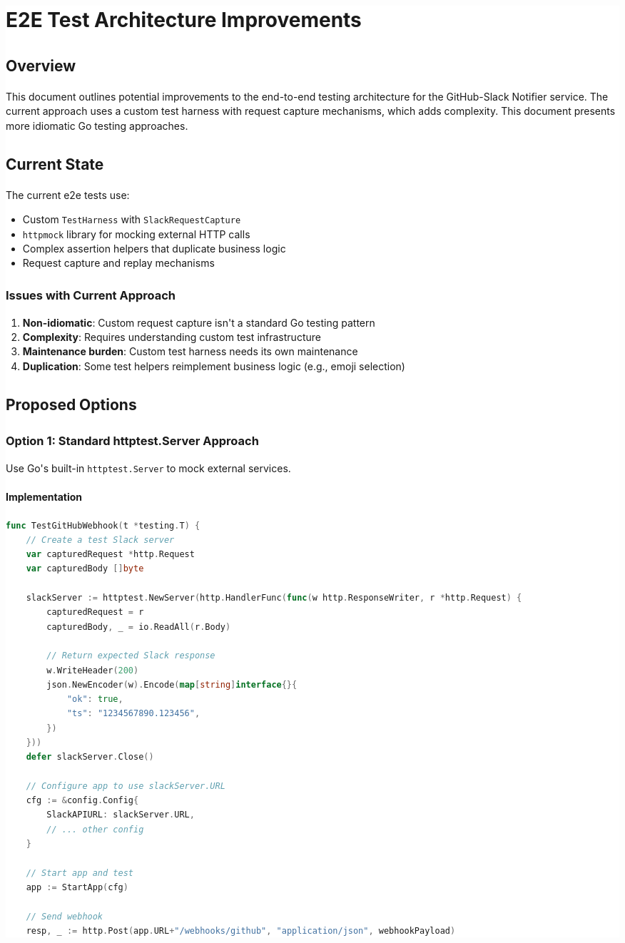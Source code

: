 # E2E Test Architecture Improvements

## Overview

This document outlines potential improvements to the end-to-end testing architecture for the GitHub-Slack Notifier service. The current approach uses a custom test harness with request capture mechanisms, which adds complexity. This document presents more idiomatic Go testing approaches.

## Current State

The current e2e tests use:
- Custom `TestHarness` with `SlackRequestCapture`
- `httpmock` library for mocking external HTTP calls
- Complex assertion helpers that duplicate business logic
- Request capture and replay mechanisms

### Issues with Current Approach

1. **Non-idiomatic**: Custom request capture isn't a standard Go testing pattern
2. **Complexity**: Requires understanding custom test infrastructure
3. **Maintenance burden**: Custom test harness needs its own maintenance
4. **Duplication**: Some test helpers reimplement business logic (e.g., emoji selection)

## Proposed Options

### Option 1: Standard httptest.Server Approach

Use Go's built-in `httptest.Server` to mock external services.

#### Implementation

```go
func TestGitHubWebhook(t *testing.T) {
    // Create a test Slack server
    var capturedRequest *http.Request
    var capturedBody []byte
    
    slackServer := httptest.NewServer(http.HandlerFunc(func(w http.ResponseWriter, r *http.Request) {
        capturedRequest = r
        capturedBody, _ = io.ReadAll(r.Body)
        
        // Return expected Slack response
        w.WriteHeader(200)
        json.NewEncoder(w).Encode(map[string]interface{}{
            "ok": true,
            "ts": "1234567890.123456",
        })
    }))
    defer slackServer.Close()
    
    // Configure app to use slackServer.URL
    cfg := &config.Config{
        SlackAPIURL: slackServer.URL,
        // ... other config
    }
    
    // Start app and test
    app := StartApp(cfg)
    
    // Send webhook
    resp, _ := http.Post(app.URL+"/webhooks/github", "application/json", webhookPayload)
```